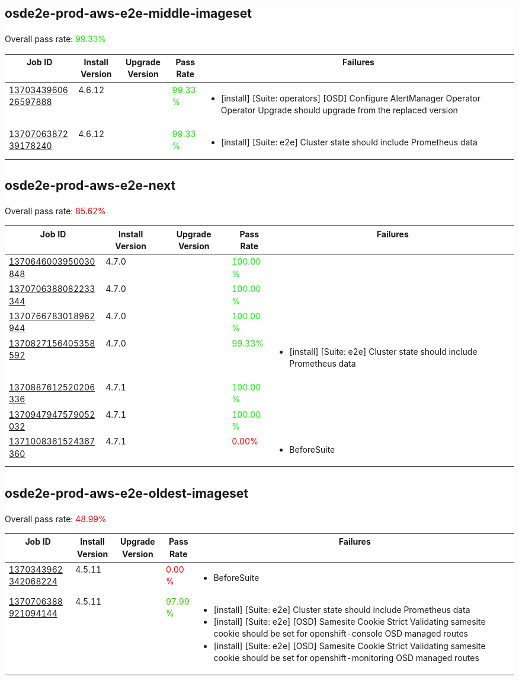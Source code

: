

## osde2e-prod-aws-e2e-middle-imageset

Overall pass rate: <span style="color:#12ed00;">99.33%</span>

| Job ID | Install Version | Upgrade Version | Pass Rate | Failures |
|--------|-----------------|-----------------|-----------|----------|
[1370343960626597888](https://prow.ci.openshift.org/view/gs/origin-ci-test/logs/osde2e-prod-aws-e2e-middle-imageset/1370343960626597888) | 4.6.12 |  | <span style="color:#12ed00;">99.33%</span>|<ul><li>[install] [Suite: operators] [OSD] Configure AlertManager Operator Operator Upgrade should upgrade from the replaced version</li></ul>
[1370706387239178240](https://prow.ci.openshift.org/view/gs/origin-ci-test/logs/osde2e-prod-aws-e2e-middle-imageset/1370706387239178240) | 4.6.12 |  | <span style="color:#12ed00;">99.33%</span>|<ul><li>[install] [Suite: e2e] Cluster state should include Prometheus data</li></ul>



## osde2e-prod-aws-e2e-next

Overall pass rate: <span style="color:#ff0000;">85.62%</span>

| Job ID | Install Version | Upgrade Version | Pass Rate | Failures |
|--------|-----------------|-----------------|-----------|----------|
[1370646003950030848](https://prow.ci.openshift.org/view/gs/origin-ci-test/logs/osde2e-prod-aws-e2e-next/1370646003950030848) | 4.7.0 |  | <span style="color:#01fe00;">100.00%</span>|
[1370706388082233344](https://prow.ci.openshift.org/view/gs/origin-ci-test/logs/osde2e-prod-aws-e2e-next/1370706388082233344) | 4.7.0 |  | <span style="color:#01fe00;">100.00%</span>|
[1370766783018962944](https://prow.ci.openshift.org/view/gs/origin-ci-test/logs/osde2e-prod-aws-e2e-next/1370766783018962944) | 4.7.0 |  | <span style="color:#01fe00;">100.00%</span>|
[1370827156405358592](https://prow.ci.openshift.org/view/gs/origin-ci-test/logs/osde2e-prod-aws-e2e-next/1370827156405358592) | 4.7.0 |  | <span style="color:#12ed00;">99.33%</span>|<ul><li>[install] [Suite: e2e] Cluster state should include Prometheus data</li></ul>
[1370887612520206336](https://prow.ci.openshift.org/view/gs/origin-ci-test/logs/osde2e-prod-aws-e2e-next/1370887612520206336) | 4.7.1 |  | <span style="color:#01fe00;">100.00%</span>|
[1370947947579052032](https://prow.ci.openshift.org/view/gs/origin-ci-test/logs/osde2e-prod-aws-e2e-next/1370947947579052032) | 4.7.1 |  | <span style="color:#01fe00;">100.00%</span>|
[1371008361524367360](https://prow.ci.openshift.org/view/gs/origin-ci-test/logs/osde2e-prod-aws-e2e-next/1371008361524367360) | 4.7.1 |  | <span style="color:#ff0000;">0.00%</span>|<ul><li>BeforeSuite</li></ul>



## osde2e-prod-aws-e2e-oldest-imageset

Overall pass rate: <span style="color:#ff0000;">48.99%</span>

| Job ID | Install Version | Upgrade Version | Pass Rate | Failures |
|--------|-----------------|-----------------|-----------|----------|
[1370343962342068224](https://prow.ci.openshift.org/view/gs/origin-ci-test/logs/osde2e-prod-aws-e2e-oldest-imageset/1370343962342068224) | 4.5.11 |  | <span style="color:#ff0000;">0.00%</span>|<ul><li>BeforeSuite</li></ul>
[1370706388921094144](https://prow.ci.openshift.org/view/gs/origin-ci-test/logs/osde2e-prod-aws-e2e-oldest-imageset/1370706388921094144) | 4.5.11 |  | <span style="color:#34cb00;">97.99%</span>|<ul><li>[install] [Suite: e2e] Cluster state should include Prometheus data</li><li>[install] [Suite: e2e] [OSD] Samesite Cookie Strict Validating samesite cookie should be set for openshift-console OSD managed routes</li><li>[install] [Suite: e2e] [OSD] Samesite Cookie Strict Validating samesite cookie should be set for openshift-monitoring OSD managed routes</li></ul>
